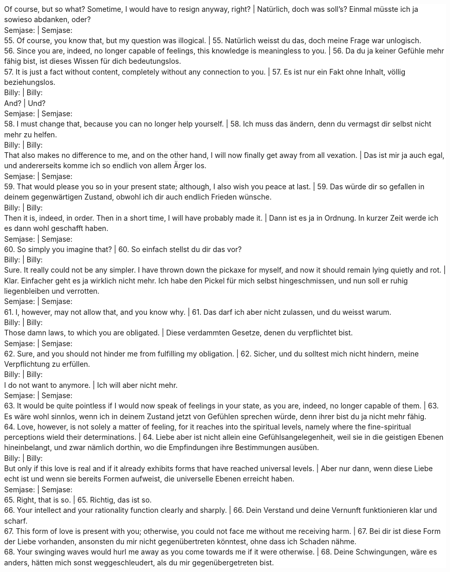 Of course, but so what? Sometime, I would have to resign anyway, right?  | Natürlich, doch was soll’s? Einmal müsste ich ja sowieso abdanken, oder?   
Semjase:  | Semjase:   
55. Of course, you know that, but my question was illogical.  | 55. Natürlich weisst du das, doch meine Frage war unlogisch.   
56. Since you are, indeed, no longer capable of feelings, this knowledge is meaningless to you.  | 56. Da du ja keiner Gefühle mehr fähig bist, ist dieses Wissen für dich bedeutungslos.   
57. It is just a fact without content, completely without any connection to you.  | 57. Es ist nur ein Fakt ohne Inhalt, völlig beziehungslos.   
Billy:  | Billy:   
And?  | Und?   
Semjase:  | Semjase:   
58. I must change that, because you can no longer help yourself.  | 58. Ich muss das ändern, denn du vermagst dir selbst nicht mehr zu helfen.   
Billy:  | Billy:   
That also makes no difference to me, and on the other hand, I will now finally get away from all vexation.  | Das ist mir ja auch egal, und andererseits komme ich so endlich von allem Ärger los.   
Semjase:  | Semjase:   
59. That would please you so in your present state; although, I also wish you peace at last.  | 59. Das würde dir so gefallen in deinem gegenwärtigen Zustand, obwohl ich dir auch endlich Frieden wünsche.   
Billy:  | Billy:   
Then it is, indeed, in order. Then in a short time, I will have probably made it.  | Dann ist es ja in Ordnung. In kurzer Zeit werde ich es dann wohl geschafft haben.   
Semjase:  | Semjase:   
60. So simply you imagine that?  | 60. So einfach stellst du dir das vor?   
Billy:  | Billy:   
Sure. It really could not be any simpler. I have thrown down the pickaxe for myself, and now it should remain lying quietly and rot.  | Klar. Einfacher geht es ja wirklich nicht mehr. Ich habe den Pickel für mich selbst hingeschmissen, und nun soll er ruhig liegenbleiben und verrotten.   
Semjase:  | Semjase:   
61. I, however, may not allow that, and you know why.  | 61. Das darf ich aber nicht zulassen, und du weisst warum.   
Billy:  | Billy:   
Those damn laws, to which you are obligated.  | Diese verdammten Gesetze, denen du verpflichtet bist.   
Semjase:  | Semjase:   
62. Sure, and you should not hinder me from fulfilling my obligation.  | 62. Sicher, und du solltest mich nicht hindern, meine Verpflichtung zu erfüllen.   
Billy:  | Billy:   
I do not want to anymore.  | Ich will aber nicht mehr.   
Semjase:  | Semjase:   
63. It would be quite pointless if I would now speak of feelings in your state, as you are, indeed, no longer capable of them.  | 63. Es wäre wohl sinnlos, wenn ich in deinem Zustand jetzt von Gefühlen sprechen würde, denn ihrer bist du ja nicht mehr fähig.   
64. Love, however, is not solely a matter of feeling, for it reaches into the spiritual levels, namely where the fine-spiritual perceptions wield their determinations.  | 64. Liebe aber ist nicht allein eine Gefühlsangelegenheit, weil sie in die geistigen Ebenen hineinbelangt, und zwar nämlich dorthin, wo die Empfindungen ihre Bestimmungen ausüben.   
Billy:  | Billy:   
But only if this love is real and if it already exhibits forms that have reached universal levels.  | Aber nur dann, wenn diese Liebe echt ist und wenn sie bereits Formen aufweist, die universelle Ebenen erreicht haben.   
Semjase:  | Semjase:   
65. Right, that is so.  | 65. Richtig, das ist so.   
66. Your intellect and your rationality function clearly and sharply.  | 66. Dein Verstand und deine Vernunft funktionieren klar und scharf.   
67. This form of love is present with you; otherwise, you could not face me without me receiving harm.  | 67. Bei dir ist diese Form der Liebe vorhanden, ansonsten du mir nicht gegenübertreten könntest, ohne dass ich Schaden nähme.   
68. Your swinging waves would hurl me away as you come towards me if it were otherwise.  | 68. Deine Schwingungen, wäre es anders, hätten mich sonst weggeschleudert, als du mir gegenübergetreten bist.   